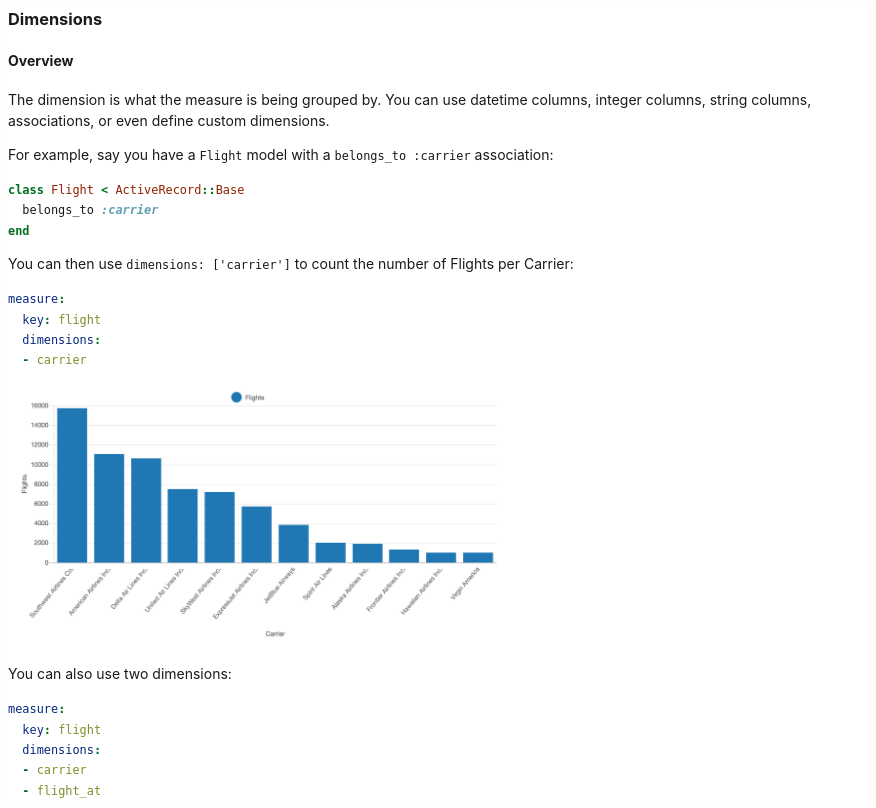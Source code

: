 ### Dimensions

#### Overview

The dimension is what the measure is being grouped by. You can use datetime columns, integer columns, string columns, associations, or even define custom dimensions.

For example, say you have a `Flight` model with a `belongs_to :carrier` association:

```ruby
class Flight < ActiveRecord::Base
  belongs_to :carrier
end
```

You can then use `dimensions: ['carrier']` to count the number of Flights per Carrier:

```yaml
measure:
  key: flight
  dimensions:
  - carrier
```
[<img src="images/flights_by_carrier.png?raw=true" width="500" />](images/flights_by_carrier.png?raw=true)

You can also use two dimensions:

```yaml
measure:
  key: flight
  dimensions:
  - carrier
  - flight_at
```